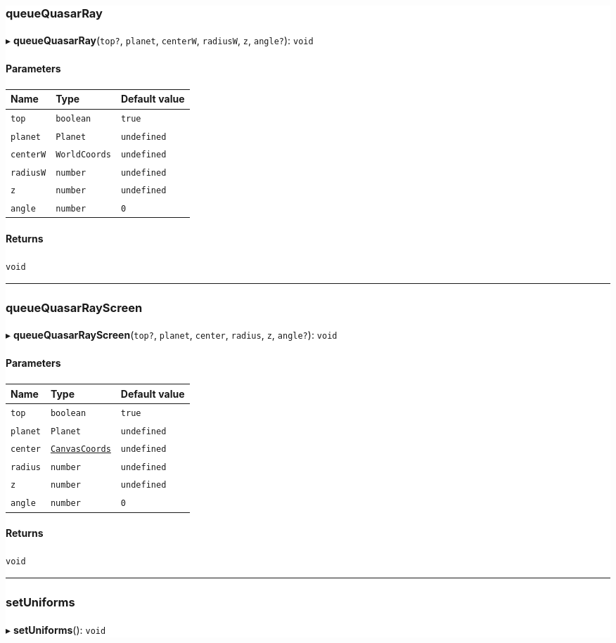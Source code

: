 
### queueQuasarRay

▸ **queueQuasarRay**(`top?`, `planet`, `centerW`, `radiusW`, `z`, `angle?`): `void`

#### Parameters

| Name      | Type          | Default value |
| :-------- | :------------ | :------------ |
| `top`     | `boolean`     | `true`        |
| `planet`  | `Planet`      | `undefined`   |
| `centerW` | `WorldCoords` | `undefined`   |
| `radiusW` | `number`      | `undefined`   |
| `z`       | `number`      | `undefined`   |
| `angle`   | `number`      | `0`           |

#### Returns

`void`

---

### queueQuasarRayScreen

▸ **queueQuasarRayScreen**(`top?`, `planet`, `center`, `radius`, `z`, `angle?`): `void`

#### Parameters

| Name     | Type                                                                      | Default value |
| :------- | :------------------------------------------------------------------------ | :------------ |
| `top`    | `boolean`                                                                 | `true`        |
| `planet` | `Planet`                                                                  | `undefined`   |
| `center` | [`CanvasCoords`](../interfaces/Backend_Utils_Coordinates.CanvasCoords.md) | `undefined`   |
| `radius` | `number`                                                                  | `undefined`   |
| `z`      | `number`                                                                  | `undefined`   |
| `angle`  | `number`                                                                  | `0`           |

#### Returns

`void`

---

### setUniforms

▸ **setUniforms**(): `void`
